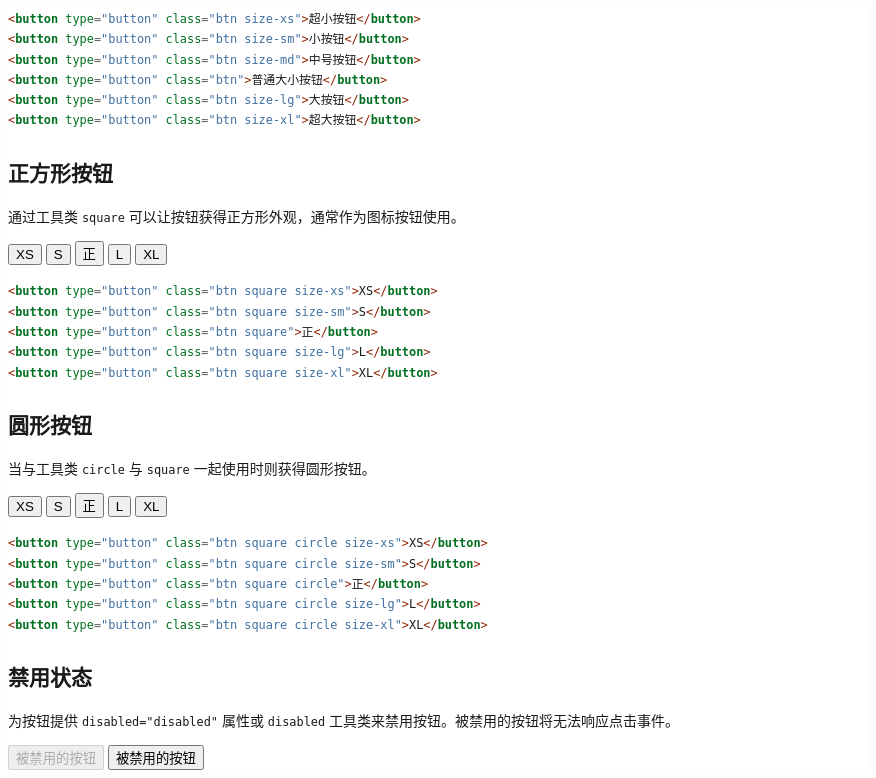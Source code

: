```html
<button type="button" class="btn size-xs">超小按钮</button>
<button type="button" class="btn size-sm">小按钮</button>
<button type="button" class="btn size-md">中号按钮</button>
<button type="button" class="btn">普通大小按钮</button>
<button type="button" class="btn size-lg">大按钮</button>
<button type="button" class="btn size-xl">超大按钮</button>
```

## 正方形按钮

通过工具类 `square` 可以让按钮获得正方形外观，通常作为图标按钮使用。

<Example class="flex gap-4 items-end">
  <button type="button" class="btn square size-xs">XS</button>
  <button type="button" class="btn square size-sm">S</button>
  <button type="button" class="btn square">正</button>
  <button type="button" class="btn square size-lg">L</button>
  <button type="button" class="btn square size-xl">XL</button>
</Example>

```html
<button type="button" class="btn square size-xs">XS</button>
<button type="button" class="btn square size-sm">S</button>
<button type="button" class="btn square">正</button>
<button type="button" class="btn square size-lg">L</button>
<button type="button" class="btn square size-xl">XL</button>
```

## 圆形按钮

当与工具类 `circle` 与 `square` 一起使用时则获得圆形按钮。

<Example class="flex gap-4 items-end">
  <button type="button" class="btn square circle size-xs">XS</button>
  <button type="button" class="btn square circle size-sm">S</button>
  <button type="button" class="btn square circle">正</button>
  <button type="button" class="btn square circle size-lg">L</button>
  <button type="button" class="btn square circle size-xl">XL</button>
</Example>

```html
<button type="button" class="btn square circle size-xs">XS</button>
<button type="button" class="btn square circle size-sm">S</button>
<button type="button" class="btn square circle">正</button>
<button type="button" class="btn square circle size-lg">L</button>
<button type="button" class="btn square circle size-xl">XL</button>
```

## 禁用状态

为按钮提供 `disabled="disabled"` 属性或 `disabled` 工具类来禁用按钮。被禁用的按钮将无法响应点击事件。

<Example class="flex gap-4 items-end">
  <button type="button" class="btn" disabled="disabled">被禁用的按钮</button>
  <button type="button" class="btn disabled">被禁用的按钮</button>
</Example>
